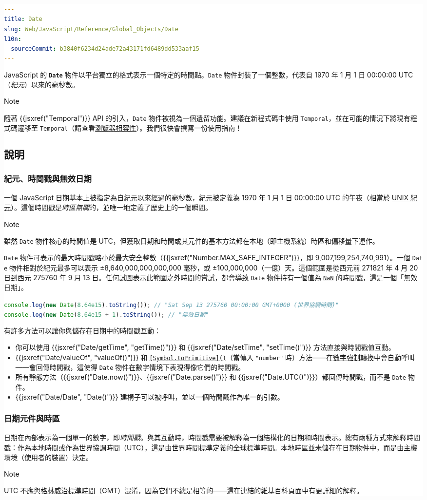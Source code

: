 ```yaml
---
title: Date
slug: Web/JavaScript/Reference/Global_Objects/Date
l10n:
  sourceCommit: b3840f6234d24ade72a43171fd6489dd533aaf15
---
```


JavaScript 的 **`Date`** 物件以平台獨立的格式表示一個特定的時間點。`Date` 物件封裝了一個整數，代表自 1970 年 1 月 1 日 00:00:00 UTC（*紀元*）以來的毫秒數。

> [!NOTE]
> 隨著 {{jsxref("Temporal")}} API 的引入，`Date` 物件被視為一個遺留功能。建議在新程式碼中使用 `Temporal`，並在可能的情況下將現有程式碼遷移至 `Temporal`（請查看[瀏覽器相容性](/zh-TW/docs/Web/JavaScript/Reference/Global_Objects/Temporal#瀏覽器相容性)）。我們很快會撰寫一份使用指南！

## 說明

### 紀元、時間戳與無效日期

一個 JavaScript 日期基本上被指定為自[紀元](https://tc39.es/ecma262/multipage/numbers-and-dates.html#sec-time-values-and-time-range)以來經過的毫秒數，紀元被定義為 1970 年 1 月 1 日 00:00:00 UTC 的午夜（相當於 [UNIX 紀元](/zh-TW/docs/Glossary/Unix_time)）。這個時間戳是*時區無關*的，並唯一地定義了歷史上的一個瞬間。

> [!NOTE]
> 雖然 `Date` 物件核心的時間值是 UTC，但獲取日期和時間或其元件的基本方法都在本地（即主機系統）時區和偏移量下運作。

`Date` 物件可表示的最大時間戳略小於最大安全整數（{{jsxref("Number.MAX_SAFE_INTEGER")}}，即 9,007,199,254,740,991）。一個 `Date` 物件相對於紀元最多可以表示 ±8,640,000,000,000,000 毫秒，或 ±100,000,000（一億）天。這個範圍是從西元前 271821 年 4 月 20 日到西元 275760 年 9 月 13 日。任何試圖表示此範圍之外時間的嘗試，都會導致 `Date` 物件持有一個值為 [`NaN`](/zh-TW/docs/Web/JavaScript/Reference/Global_Objects/NaN) 的時間戳，這是一個「無效日期」。

```js
console.log(new Date(8.64e15).toString()); // "Sat Sep 13 275760 00:00:00 GMT+0000 (世界協調時間)"
console.log(new Date(8.64e15 + 1).toString()); // "無效日期"
```

有許多方法可以讓你與儲存在日期中的時間戳互動：

- 你可以使用 {{jsxref("Date/getTime", "getTime()")}} 和 {{jsxref("Date/setTime", "setTime()")}} 方法直接與時間戳值互動。
- {{jsxref("Date/valueOf", "valueOf()")}} 和 [`[Symbol.toPrimitive]()`](/zh-TW/docs/Web/JavaScript/Reference/Global_Objects/Date/Symbol.toPrimitive)（當傳入 `"number"` 時）方法——在[數字強制轉換](/zh-TW/docs/Web/JavaScript/Reference/Global_Objects/Number#數字強制轉換)中會自動呼叫——會回傳時間戳，這使得 `Date` 物件在數字情境下表現得像它們的時間戳。
- 所有靜態方法（{{jsxref("Date.now()")}}、{{jsxref("Date.parse()")}} 和 {{jsxref("Date.UTC()")}}）都回傳時間戳，而不是 `Date` 物件。
- {{jsxref("Date/Date", "Date()")}} 建構子可以被呼叫，並以一個時間戳作為唯一的引數。

### 日期元件與時區

日期在內部表示為一個單一的數字，即*時間戳*。與其互動時，時間戳需要被解釋為一個結構化的日期和時間表示。總有兩種方式來解釋時間戳：作為本地時間或作為世界協調時間（UTC），這是由世界時間標準定義的全球標準時間。本地時區並未儲存在日期物件中，而是由主機環境（使用者的裝置）決定。

> [!NOTE]
> UTC 不應與[格林威治標準時間](https://en.wikipedia.org/wiki/Greenwich_Mean_Time)（GMT）混淆，因為它們不總是相等的——這在連結的維基百科頁面中有更詳細的解釋。
